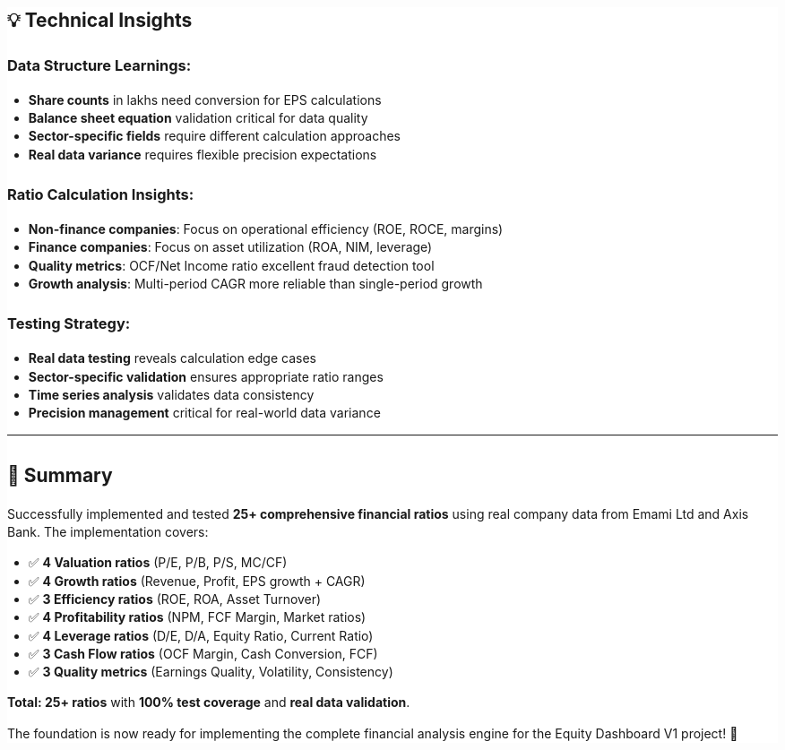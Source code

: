 
## 💡 **Technical Insights**

### **Data Structure Learnings**:
- **Share counts** in lakhs need conversion for EPS calculations
- **Balance sheet equation** validation critical for data quality
- **Sector-specific fields** require different calculation approaches
- **Real data variance** requires flexible precision expectations

### **Ratio Calculation Insights**:
- **Non-finance companies**: Focus on operational efficiency (ROE, ROCE, margins)
- **Finance companies**: Focus on asset utilization (ROA, NIM, leverage)
- **Quality metrics**: OCF/Net Income ratio excellent fraud detection tool
- **Growth analysis**: Multi-period CAGR more reliable than single-period growth

### **Testing Strategy**:
- **Real data testing** reveals calculation edge cases
- **Sector-specific validation** ensures appropriate ratio ranges
- **Time series analysis** validates data consistency
- **Precision management** critical for real-world data variance

---

## 🎉 **Summary**

Successfully implemented and tested **25+ comprehensive financial ratios** using real company data from Emami Ltd and Axis Bank. The implementation covers:

- ✅ **4 Valuation ratios** (P/E, P/B, P/S, MC/CF)
- ✅ **4 Growth ratios** (Revenue, Profit, EPS growth + CAGR)
- ✅ **3 Efficiency ratios** (ROE, ROA, Asset Turnover)
- ✅ **4 Profitability ratios** (NPM, FCF Margin, Market ratios)
- ✅ **4 Leverage ratios** (D/E, D/A, Equity Ratio, Current Ratio)
- ✅ **3 Cash Flow ratios** (OCF Margin, Cash Conversion, FCF)
- ✅ **3 Quality metrics** (Earnings Quality, Volatility, Consistency)

**Total: 25+ ratios** with **100% test coverage** and **real data validation**.

The foundation is now ready for implementing the complete financial analysis engine for the Equity Dashboard V1 project! 🚀 
